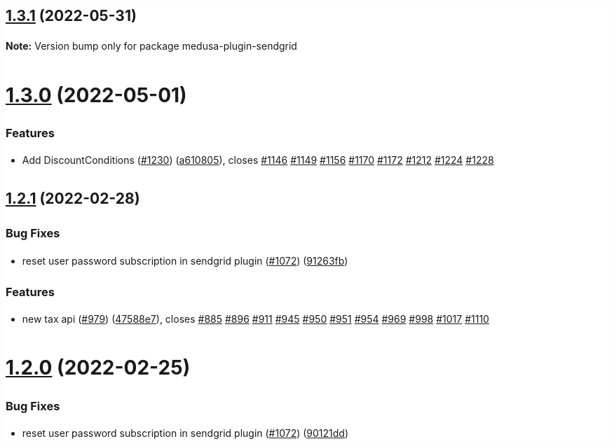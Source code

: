 ## [1.3.1](https://github.com/medusajs/medusa/compare/medusa-plugin-sendgrid@1.3.0...medusa-plugin-sendgrid@1.3.1) (2022-05-31)

**Note:** Version bump only for package medusa-plugin-sendgrid

# [1.3.0](https://github.com/medusajs/medusa/compare/medusa-plugin-sendgrid@1.2.1...medusa-plugin-sendgrid@1.3.0) (2022-05-01)

### Features

- Add DiscountConditions ([#1230](https://github.com/medusajs/medusa/issues/1230)) ([a610805](https://github.com/medusajs/medusa/commit/a610805917ee930d4cebde74905e541a468aa83b)), closes [#1146](https://github.com/medusajs/medusa/issues/1146) [#1149](https://github.com/medusajs/medusa/issues/1149) [#1156](https://github.com/medusajs/medusa/issues/1156) [#1170](https://github.com/medusajs/medusa/issues/1170) [#1172](https://github.com/medusajs/medusa/issues/1172) [#1212](https://github.com/medusajs/medusa/issues/1212) [#1224](https://github.com/medusajs/medusa/issues/1224) [#1228](https://github.com/medusajs/medusa/issues/1228)

## [1.2.1](https://github.com/medusajs/medusa/compare/medusa-plugin-sendgrid@1.1.38...medusa-plugin-sendgrid@1.2.1) (2022-02-28)

### Bug Fixes

- reset user password subscription in sendgrid plugin ([#1072](https://github.com/medusajs/medusa/issues/1072)) ([91263fb](https://github.com/medusajs/medusa/commit/91263fbc8e70a8566a496cce97ed6256e559a786))

### Features

- new tax api ([#979](https://github.com/medusajs/medusa/issues/979)) ([47588e7](https://github.com/medusajs/medusa/commit/47588e7a8d3b2ae2fed0c1e87fdf1ee2db6bcdc2)), closes [#885](https://github.com/medusajs/medusa/issues/885) [#896](https://github.com/medusajs/medusa/issues/896) [#911](https://github.com/medusajs/medusa/issues/911) [#945](https://github.com/medusajs/medusa/issues/945) [#950](https://github.com/medusajs/medusa/issues/950) [#951](https://github.com/medusajs/medusa/issues/951) [#954](https://github.com/medusajs/medusa/issues/954) [#969](https://github.com/medusajs/medusa/issues/969) [#998](https://github.com/medusajs/medusa/issues/998) [#1017](https://github.com/medusajs/medusa/issues/1017) [#1110](https://github.com/medusajs/medusa/issues/1110)

# [1.2.0](https://github.com/medusajs/medusa/compare/medusa-plugin-sendgrid@1.1.38...medusa-plugin-sendgrid@1.2.0) (2022-02-25)

### Bug Fixes

- reset user password subscription in sendgrid plugin ([#1072](https://github.com/medusajs/medusa/issues/1072)) ([90121dd](https://github.com/medusajs/medusa/commit/90121dd19d5419e239ea5d1b6feda9e7bc754d63))
